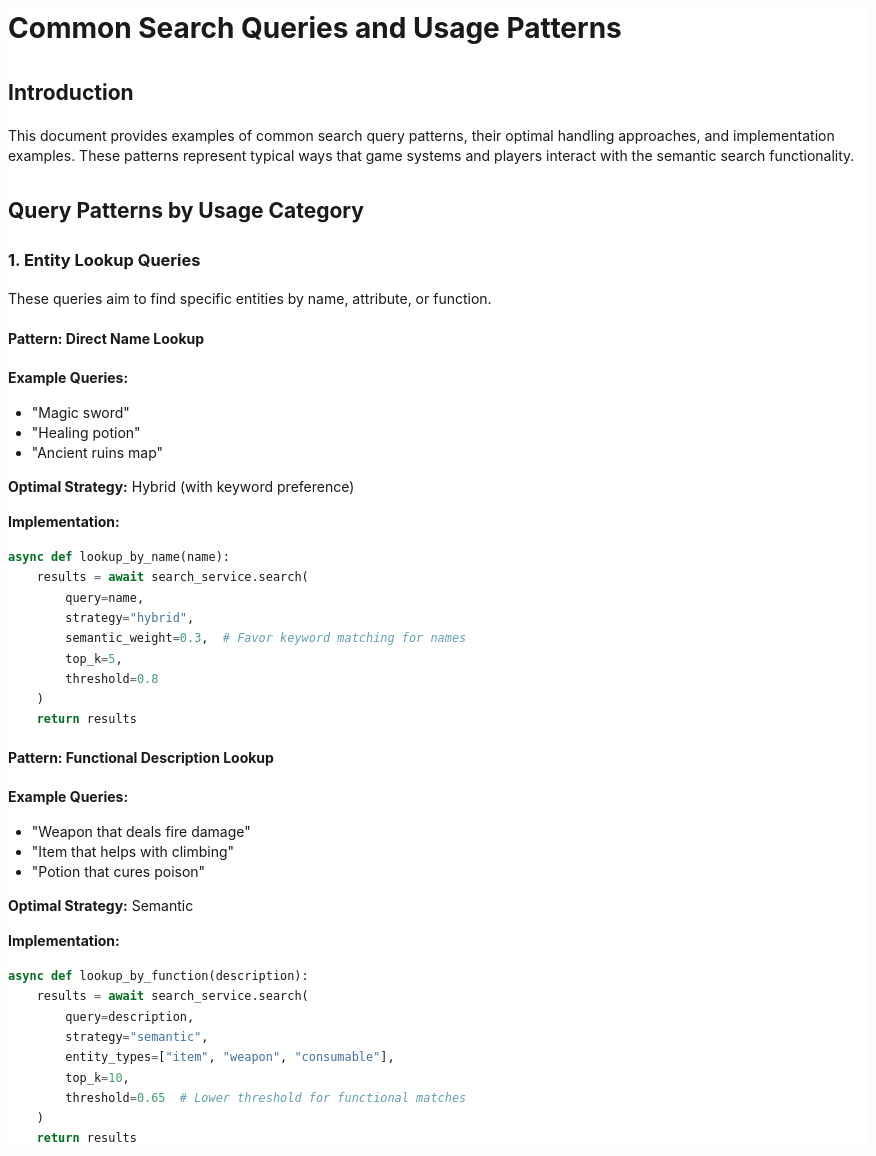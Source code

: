 # Common Search Queries and Usage Patterns

## Introduction

This document provides examples of common search query patterns, their optimal handling approaches, and implementation examples. These patterns represent typical ways that game systems and players interact with the semantic search functionality.

## Query Patterns by Usage Category

### 1. Entity Lookup Queries

These queries aim to find specific entities by name, attribute, or function.

#### Pattern: Direct Name Lookup

**Example Queries:**
- "Magic sword"
- "Healing potion"
- "Ancient ruins map"

**Optimal Strategy:** Hybrid (with keyword preference)

**Implementation:**

```python
async def lookup_by_name(name):
    results = await search_service.search(
        query=name,
        strategy="hybrid",
        semantic_weight=0.3,  # Favor keyword matching for names
        top_k=5,
        threshold=0.8
    )
    return results
```

#### Pattern: Functional Description Lookup

**Example Queries:**
- "Weapon that deals fire damage"
- "Item that helps with climbing"
- "Potion that cures poison"

**Optimal Strategy:** Semantic

**Implementation:**

```python
async def lookup_by_function(description):
    results = await search_service.search(
        query=description,
        strategy="semantic",
        entity_types=["item", "weapon", "consumable"],
        top_k=10,
        threshold=0.65  # Lower threshold for functional matches
    )
    return results
```
